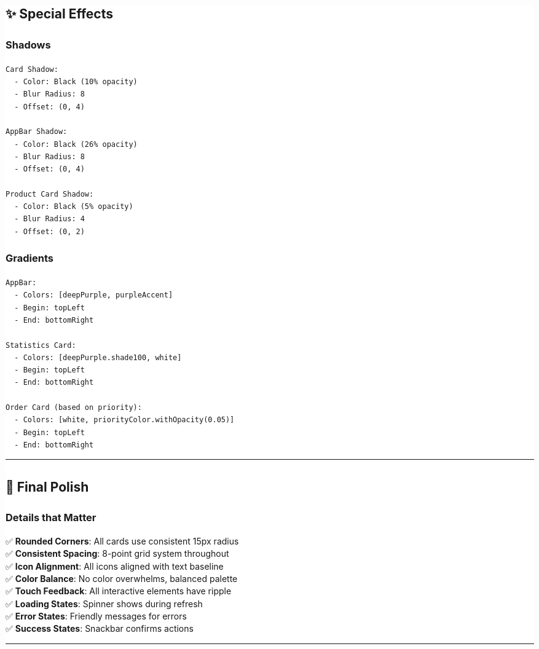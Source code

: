 ## ✨ Special Effects

### Shadows
```
Card Shadow:
  - Color: Black (10% opacity)
  - Blur Radius: 8
  - Offset: (0, 4)

AppBar Shadow:
  - Color: Black (26% opacity)
  - Blur Radius: 8
  - Offset: (0, 4)

Product Card Shadow:
  - Color: Black (5% opacity)
  - Blur Radius: 4
  - Offset: (0, 2)
```

### Gradients
```
AppBar:
  - Colors: [deepPurple, purpleAccent]
  - Begin: topLeft
  - End: bottomRight

Statistics Card:
  - Colors: [deepPurple.shade100, white]
  - Begin: topLeft
  - End: bottomRight

Order Card (based on priority):
  - Colors: [white, priorityColor.withOpacity(0.05)]
  - Begin: topLeft
  - End: bottomRight
```

---

## 🎯 Final Polish

### Details that Matter

✅ **Rounded Corners**: All cards use consistent 15px radius  
✅ **Consistent Spacing**: 8-point grid system throughout  
✅ **Icon Alignment**: All icons aligned with text baseline  
✅ **Color Balance**: No color overwhelms, balanced palette  
✅ **Touch Feedback**: All interactive elements have ripple  
✅ **Loading States**: Spinner shows during refresh  
✅ **Error States**: Friendly messages for errors  
✅ **Success States**: Snackbar confirms actions  

---